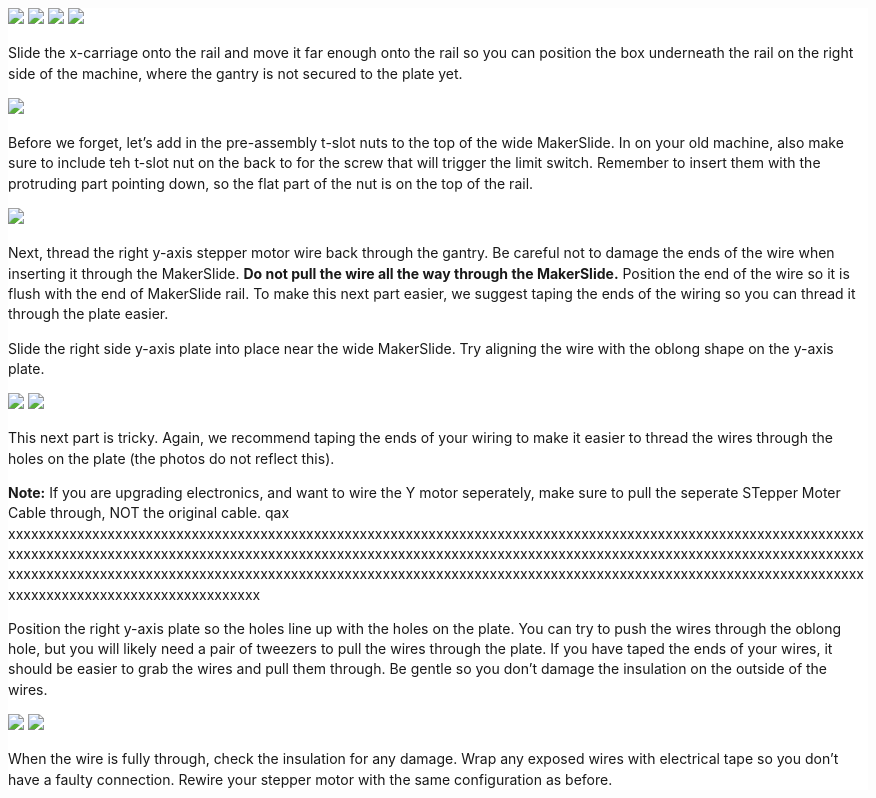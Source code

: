 <img src="../photo/P9210385.jpg">
<img src="../photo/P9210386.jpg">
<img src="../photo/jpfs_DSC3444.jpg">
<img src="../photo/jpfs_DSC3453.jpg">

Slide the x-carriage onto the rail and move it far enough onto the rail so you can position the box underneath the rail on the right side of the machine, where the gantry is not secured to the plate yet. 

<img src="../photo/P9210389.jpg">

Before we forget, let’s add in the pre-assembly t-slot nuts to the top of the wide MakerSlide. In on your old machine, also make sure to include teh t-slot nut on the back to for the screw that will trigger the limit switch.  Remember to insert them with the protruding part pointing down, so the flat part of the nut is on the top of the rail. 

<img src="../photo/P9210400.jpg">

Next, thread the right y-axis stepper motor wire back through the gantry. Be careful not to damage the ends of the wire when inserting it through the MakerSlide. <strong>Do not pull the wire all the way through the MakerSlide.</strong> Position the end of the wire so it is flush with the end of MakerSlide rail. To make this next part easier, we suggest taping the ends of the wiring so you can thread it through the plate easier.

Slide the right side y-axis plate into place near the wide MakerSlide. Try aligning the wire with the oblong shape on the y-axis plate.

<img src="../photo/P9210392.jpg">
<img src="../photo/P9210393.jpg">

This next part is tricky. Again, we recommend taping the ends of your wiring to make it easier to thread the wires through the holes on the plate (the photos do not reflect this). 

<strong>Note:</strong> If you are upgrading electronics, and want to wire the Y motor seperately, make sure to pull the seperate STepper Moter Cable through, NOT the original cable.	qax xxxxxxxxxxxxxxxxxxxxxxxxxxxxxxxxxxxxxxxxxxxxxxxxxxxxxxxxxxxxxxxxxxxxxxxxxxxxxxxxxxxxxxxxxxxxxxxxxxxxxxxxxxxxxxxxxxxxxxxxxxxxxxxxxxxxxxxxxxxxxxxxxxxxxxxxxxxxxxxxxxxxxxxxxxxxxxxxxxxxxxxxxxxxxxxxxxxxxxxxxxxxxxxxxxxxxxxxxxxxxxxxxxxxxxxxxxxxxxxxxxxxxxxxxxxxxxxxxxxxxxxxxxxxxxxxxxxxxxxxxxxxxxxxxxxxxxxxxxxxxxxxxxxxxxxxxxxxxxxxxxxxxxxxxxxxxxxxxxxxxxxxxxxxxxxxxxxxxxxxxxxxxxxxx

Position the right y-axis plate so the holes line up with the holes on the plate. You can try to push the wires through the oblong hole, but you will likely need a pair of tweezers to pull the wires through the plate. If you have taped the ends of your wires, it should be easier to grab the wires and pull them through. Be gentle so you don’t damage the insulation on the outside of the wires. 

<img src="../photo/P9210396.jpg">
<img src="../photo/P9210397.jpg">

When the wire is fully through, check the insulation for any damage. Wrap any exposed wires with electrical tape so you don’t have a faulty connection. Rewire your stepper motor with the same configuration as before.
